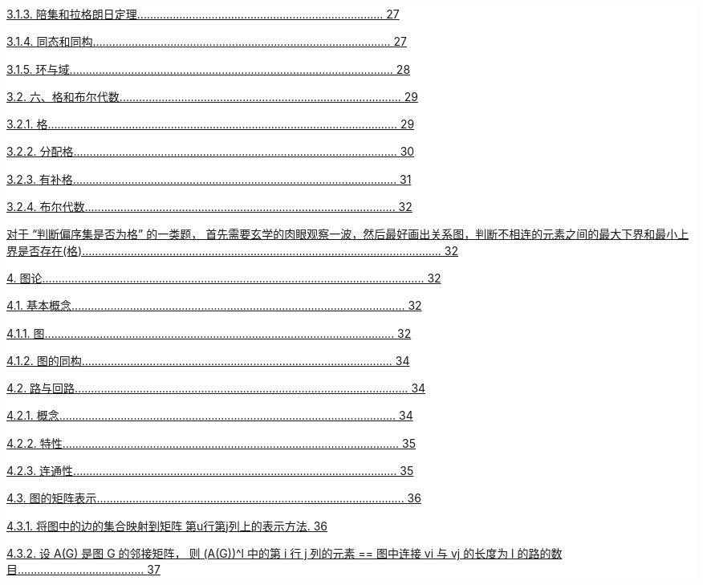 [3.1.3.   陪集和拉格朗日定理............................................................................ 27](#_Toc256000042)

[3.1.4.   同态和同构............................................................................................ 27](#_Toc256000043)

[3.1.5.   环与域.................................................................................................... 28](#_Toc256000044)

[3.2.   六、格和布尔代数....................................................................................... 29](#_Toc256000045)

[3.2.1.   格............................................................................................................ 29](#_Toc256000046)

[3.2.2.   分配格.................................................................................................... 30](#_Toc256000047)

[3.2.3.   有补格.................................................................................................... 31](#_Toc256000048)

[3.2.4.   布尔代数................................................................................................ 32](#_Toc256000049)

[对于 “判断偏序集是否为格” 的一类题， 首先需要玄学的肉眼观察一波，然后最好画出关系图，判断不相连的元素之间的最大下界和最小上界是否存在(格)............................................................................................................... 32](#_Toc256000050)

[4.   图论...................................................................................................................... 32](#_Toc256000051)

[4.1.   基本概念....................................................................................................... 32](#_Toc256000052)

[4.1.1.   图............................................................................................................ 32](#_Toc256000053)

[4.1.2.   图的同构................................................................................................ 34](#_Toc256000054)

[4.2.   路与回路....................................................................................................... 34](#_Toc256000055)

[4.2.1.   概念........................................................................................................ 34](#_Toc256000056)

[4.2.2.   特性........................................................................................................ 35](#_Toc256000057)

[4.2.3.   连通性.................................................................................................... 35](#_Toc256000058)

[4.3.   图的矩阵表示............................................................................................... 36](#_Toc256000059)

[4.3.1.   将图中的边的集合映射到矩阵 第u行第j列上的表示方法. 36](#_Toc256000060)

[4.3.2.   设 A(G) 是图 G 的邻接矩阵， 则 (A(G))^l 中的第 i 行 j 列的元素 == 图中连接 vi 与 vj 的长度为 l 的路的数目....................................... 37](#_Toc256000061)
